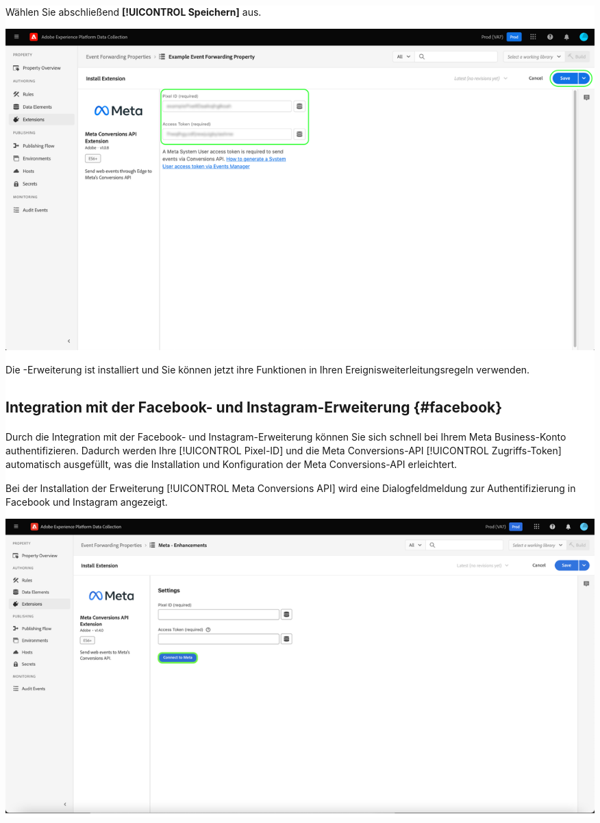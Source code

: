 Wählen Sie abschließend **[!UICONTROL Speichern]** aus.

![Die [!DNL Pixel] ID, die als Datenelement in der Erweiterungskonfigurationsansicht bereitgestellt wird.](../../../images/extensions/server/meta/configure.png)

Die -Erweiterung ist installiert und Sie können jetzt ihre Funktionen in Ihren Ereignisweiterleitungsregeln verwenden.

## Integration mit der Facebook- und Instagram-Erweiterung {#facebook}

Durch die Integration mit der Facebook- und Instagram-Erweiterung können Sie sich schnell bei Ihrem Meta Business-Konto authentifizieren. Dadurch werden Ihre [!UICONTROL Pixel-ID] und die Meta Conversions-API [!UICONTROL Zugriffs-Token] automatisch ausgefüllt, was die Installation und Konfiguration der Meta Conversions-API erleichtert.

Bei der Installation der Erweiterung [!UICONTROL Meta Conversions API] wird eine Dialogfeldmeldung zur Authentifizierung in Facebook und Instagram angezeigt.

![Die Installationsseite der [!UICONTROL API-Erweiterung für Metadaten-Konvertierungen], auf der die [!UICONTROL Verbindung zu Meta herstellen]} hervorgehoben wird.](../../../images/extensions/server/meta/mbe-extension-install.png)
